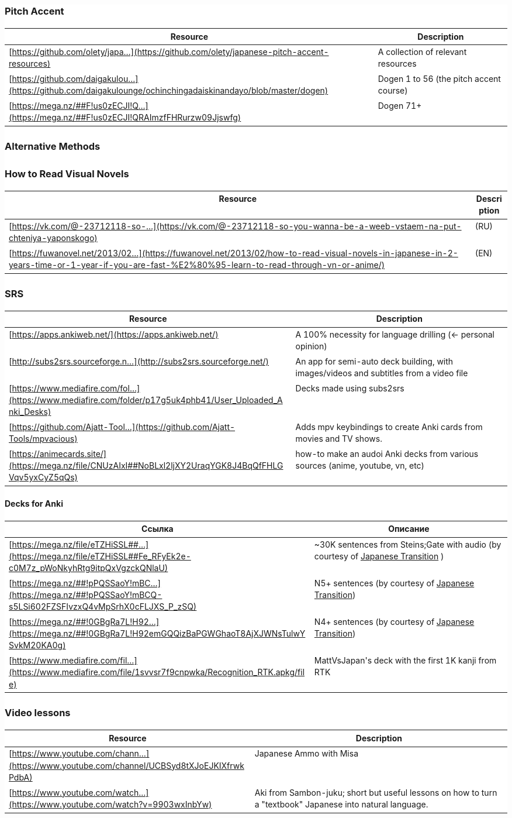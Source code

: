 ### Pitch Accent 
Resource|Description
-|-
[https://github.com/olety/japa…](https://github.com/olety/japanese-pitch-accent-resources) | A collection of relevant resources
[https://github.com/daigakulou…](https://github.com/daigakulounge/ochinchingadaiskinandayo/blob/master/dogen) | Dogen 1 to 56 (the pitch accent course)
[https://mega.nz/##F!us0zECJI!Q…](https://mega.nz/##F!us0zECJI!QRAImzfFHRurzw09Jjswfg) | Dogen 71+

### Alternative Methods 

### How to Read Visual Novels 
Resource|Description
-|-
[https://vk.com/@-23712118-so-…](https://vk.com/@-23712118-so-you-wanna-be-a-weeb-vstaem-na-put-chteniya-yaponskogo) | (RU)
[https://fuwanovel.net/2013/02…](https://fuwanovel.net/2013/02/how-to-read-visual-novels-in-japanese-in-2-years-time-or-1-year-if-you-are-fast-%E2%80%95-learn-to-read-through-vn-or-anime/) | (EN)

### SRS  
Resource|Description
-|-
[https://apps.ankiweb.net/](https://apps.ankiweb.net/) | A 100% necessity for language drilling (← personal opinion)
[http://subs2srs.sourceforge.n…](http://subs2srs.sourceforge.net/) | An app for semi-auto deck building, with images/videos and subtitles from a video file
[https://www.mediafire.com/fol…](https://www.mediafire.com/folder/p17g5uk4phb41/User_Uploaded_Anki_Desks) | Decks made using subs2srs
[https://github.com/Ajatt-Tool…](https://github.com/Ajatt-Tools/mpvacious) | Adds mpv keybindings to create Anki cards from movies and TV shows.
[https://animecards.site/](https://mega.nz/file/CNUzAIxI##NoBLxl2ljXY2UraqYGK8J4BqQfFHLGVqv5yxCyZ5qQs) | how-to make an audoi Anki decks from various sources (anime, youtube, vn, etc) 
#### Decks for Anki 
Ссылка|Описание
-|-
[https://mega.nz/file/eTZHiSSL##…](https://mega.nz/file/eTZHiSSL##Fe_RFyEk2e-c0M7z_pWoNkyhRtg9itpQxVgzckQNlaU) | ~30K sentences from Steins;Gate with audio (by courtesy of [Japanese Transition](https://t.me/rustojap) )  
[https://mega.nz/##!pPQSSaoY!mBC…](https://mega.nz/##!pPQSSaoY!mBCQ-s5LSi602FZSFIvzxQ4vMpSrhX0cFLJXS_P_zSQ) | N5+ sentences (by courtesy of [Japanese Transition](https://t.me/rustojap)) 
[https://mega.nz/##!0GBgRa7L!H92…](https://mega.nz/##!0GBgRa7L!H92emGQQizBaPGWGhaoT8AjXJWNsTulwYSvkM20KA0g) | N4+ sentences (by courtesy of [Japanese Transition](https://t.me/rustojap))
[https://www.mediafire.com/fil…](https://www.mediafire.com/file/1svvsr7f9cnpwka/Recognition_RTK.apkg/file) | MattVsJapan's deck with the first 1K kanji from RTK

### Video lessons 
Resource|Description
-|-
[https://www.youtube.com/chann…](https://www.youtube.com/channel/UCBSyd8tXJoEJKIXfrwkPdbA) | Japanese Ammo with Misa
[https://www.youtube.com/watch…](https://www.youtube.com/watch?v=9903wxInbYw) | Aki from Sambon-juku; short but useful lessons on how to turn a "textbook" Japanese into natural language.
 